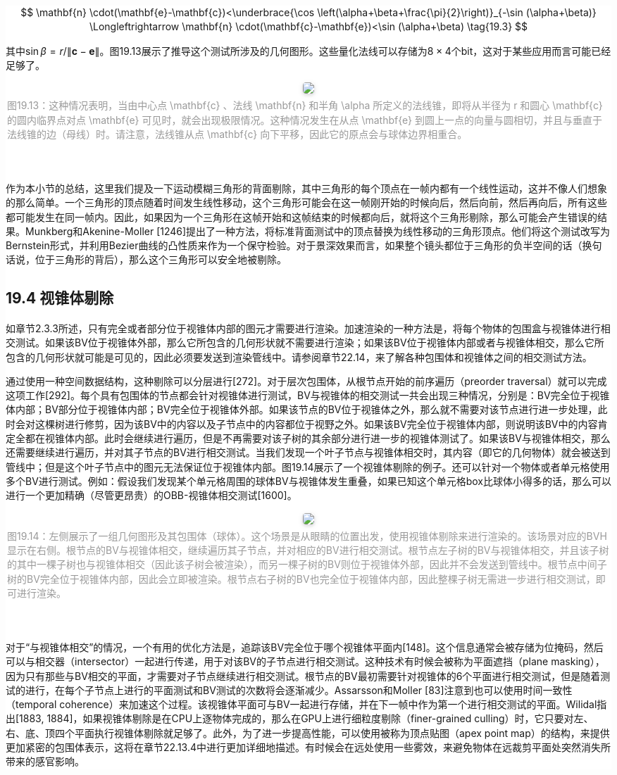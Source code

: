 $$
\mathbf{n} \cdot(\mathbf{e}-\mathbf{c})<\underbrace{\cos \left(\alpha+\beta+\frac{\pi}{2}\right)}_{-\sin (\alpha+\beta)} \Longleftrightarrow \mathbf{n} \cdot(\mathbf{c}-\mathbf{e})<\sin (\alpha+\beta)
\tag{19.3} 
$$

其中$\sin \beta=r /\|\mathbf{c}-\mathbf{e}\|$。图19.13展示了推导这个测试所涉及的几何图形。这些量化法线可以存储为$8 × 4$个bit，这对于某些应用而言可能已经足够了。


<div style="text-align: center;">
    <img style="border-radius: 0.3125em; box-shadow: 0 2px 4px 0 rgba(34,36,38,.12),0 2px 10px 0 rgba(34,36,38,.08);" src="images/Chapter-19/202309171537271.png">
</div>
<div style="color:orange;display: block;color: #999;padding: 2px; text-align: left;">
    图19.13：这种情况表明，当由中心点 \mathbf{c} 、法线 \mathbf{n} 和半角 \alpha 所定义的法线锥，即将从半径为 r 和圆心 \mathbf{c} 的圆内临界点对点 \mathbf{e} 可见时，就会出现极限情况。这种情况发生在从点 \mathbf{e} 到圆上一点的向量与圆相切，并且与垂直于法线锥的边（母线）时。请注意，法线锥从点 \mathbf{c} 向下平移，因此它的原点会与球体边界相重合。
</div>
<br><br>

作为本小节的总结，这里我们提及一下运动模糊三角形的背面剔除，其中三角形的每个顶点在一帧内都有一个线性运动，这并不像人们想象的那么简单。一个三角形的顶点随着时间发生线性移动，这个三角形可能会在这一帧刚开始的时候向后，然后向前，然后再向后，所有这些都可能发生在同一帧内。因此，如果因为一个三角形在这帧开始和这帧结束的时候都向后，就将这个三角形剔除，那么可能会产生错误的结果。Munkberg和Akenine-Moller \[1246]提出了一种方法，将标准背面测试中的顶点替换为线性移动的三角形顶点。他们将这个测试改写为Bernstein形式，并利用Bezier曲线的凸性质来作为一个保守检验。对于景深效果而言，如果整个镜头都位于三角形的负半空间的话（换句话说，位于三角形的背后），那么这个三角形可以安全地被剔除。

## 19.4 视锥体剔除

如章节2.3.3所述，只有完全或者部分位于视锥体内部的图元才需要进行渲染。加速渲染的一种方法是，将每个物体的包围盒与视锥体进行相交测试。如果该BV位于视锥体外部，那么它所包含的几何形状就不需要进行渲染；如果该BV位于视锥体内部或者与视锥体相交，那么它所包含的几何形状就可能是可见的，因此必须要发送到渲染管线中。请参阅章节22.14，来了解各种包围体和视锥体之间的相交测试方法。

通过使用一种空间数据结构，这种剔除可以分层进行\[272]。对于层次包围体，从根节点开始的前序遍历（preorder traversal）就可以完成这项工作\[292]。每个具有包围体的节点都会针对视锥体进行测试，BV与视锥体的相交测试一共会出现三种情况，分别是：BV完全位于视锥体内部；BV部分位于视锥体内部；BV完全位于视锥体外部。如果该节点的BV位于视锥体之外，那么就不需要对该节点进行进一步处理，此时会对这棵树进行修剪，因为该BV中的内容以及子节点中的内容都位于视野之外。如果该BV完全位于视锥体内部，则说明该BV中的内容肯定全都在视锥体内部。此时会继续进行遍历，但是不再需要对该子树的其余部分进行进一步的视锥体测试了。如果该BV与视锥体相交，那么还需要继续进行遍历，并对其子节点的BV进行相交测试。当我们发现一个叶子节点与视锥体相交时，其内容（即它的几何物体）就会被送到管线中；但是这个叶子节点中的图元无法保证位于视锥体内部。图19.14展示了一个视锥体剔除的例子。还可以针对一个物体或者单元格使用多个BV进行测试。例如：假设我们发现某个单元格周围的球体BV与视锥体发生重叠，如果已知这个单元格box比球体小得多的话，那么可以进行一个更加精确（尽管更昂贵）的OBB-视锥体相交测试\[1600]。


<div style="text-align: center;">
    <img style="border-radius: 0.3125em; box-shadow: 0 2px 4px 0 rgba(34,36,38,.12),0 2px 10px 0 rgba(34,36,38,.08);" src="images/Chapter-19/202309172217038.png">
</div>
<div style="color:orange;display: block;color: #999;padding: 2px; text-align: left;">
    图19.14：左侧展示了一组几何图形及其包围体（球体）。这个场景是从眼睛的位置出发，使用视锥体剔除来进行渲染的。该场景对应的BVH显示在右侧。根节点的BV与视锥体相交，继续遍历其子节点，并对相应的BV进行相交测试。根节点左子树的BV与视锥体相交，并且该子树的其中一棵子树也与视锥体相交（因此该子树会被渲染），而另一棵子树的BV则位于视锥体外部，因此并不会发送到管线中。根节点中间子树的BV完全位于视锥体内部，因此会立即被渲染。根节点右子树的BV也完全位于视锥体内部，因此整棵子树无需进一步进行相交测试，即可进行渲染。
</div>
<br><br>

对于“与视锥体相交”的情况，一个有用的优化方法是，追踪该BV完全位于哪个视锥体平面内\[148]。这个信息通常会被存储为位掩码，然后可以与相交器（intersector）一起进行传递，用于对该BV的子节点进行相交测试。这种技术有时候会被称为平面遮挡（plane masking），因为只有那些与BV相交的平面，才需要对子节点继续进行相交测试。根节点的BV最初需要针对视锥体的6个平面进行相交测试，但是随着测试的进行，在每个子节点上进行的平面测试和BV测试的次数将会逐渐减少。Assarsson和Moller \[83]注意到也可以使用时间一致性（temporal coherence）来加速这个过程。该视锥体平面可与BV一起进行存储，并在下一帧中作为第一个进行相交测试的平面。Wilidal指出\[1883, 1884]，如果视锥体剔除是在CPU上逐物体完成的，那么在GPU上进行细粒度剔除（finer-grained culling）时，它只要对左、右、底、顶四个平面执行视锥体剔除就足够了。此外，为了进一步提高性能，可以使用被称为顶点贴图（apex point map）的结构，来提供更加紧密的包围体表示，这将在章节22.13.4中进行更加详细地描述。有时候会在远处使用一些雾效，来避免物体在远裁剪平面处突然消失所带来的感官影响。
